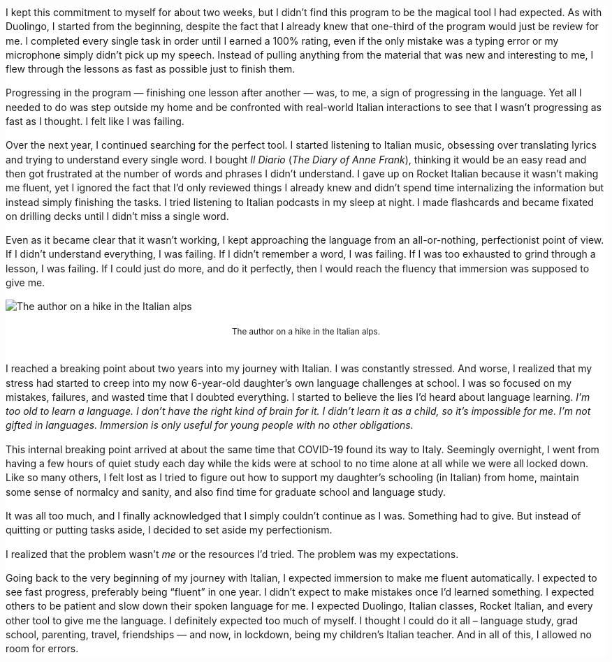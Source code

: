 I kept this commitment to myself for about two weeks, but I didn’t find this program to be the magical tool I had expected. As with Duolingo, I started from the beginning, despite the fact that I already knew that one-third of the program would just be review for me. I completed every single task in order until I earned a 100% rating, even if the only mistake was a typing error or my microphone simply didn’t pick up my speech. Instead of pulling anything from the material that was new and interesting to me, I flew through the lessons as fast as possible just to finish them.

Progressing in the program — finishing one lesson after another — was, to me, a sign of progressing in the language. Yet all I needed to do was step outside my home and be confronted with real-world Italian interactions to see that I wasn’t progressing as fast as I thought. I felt like I was failing.

Over the next year, I continued searching for the perfect tool. I started listening to Italian music, obsessing over translating lyrics and trying to understand every single word. I bought _Il Diario_ (_The Diary of Anne Frank_), thinking it would be an easy read and then got frustrated at the number of words and phrases I didn’t understand. I gave up on Rocket Italian because it wasn’t making me fluent, yet I ignored the fact that I’d only reviewed things I already knew and didn’t spend time internalizing the information but instead simply finishing the tasks. I tried listening to Italian podcasts in my sleep at night. I made flashcards and became fixated on drilling decks until I didn’t miss a single word.

Even as it became clear that it wasn’t working, I kept approaching the language from an all-or-nothing, perfectionist point of view. If I didn’t understand everything, I was failing. If I didn’t remember a word, I was failing. If I was too exhausted to grind through a lesson, I was failing. If I could just do more, and do it perfectly, then I would reach the fluency that immersion was supposed to give me.

![The author on a hike in the Italian alps](https://monoglotanxiety.s3.us-east-2.amazonaws.com/2022/07/thumbnail_IMG_9980.jpg)

<center><small>The author on a hike in the Italian alps.</small></center><br>

I reached a breaking point about two years into my journey with Italian. I was constantly stressed. And worse, I realized that my stress had started to creep into my now 6-year-old daughter’s own language challenges at school. I was so focused on my mistakes, failures, and wasted time that I doubted everything. I started to believe the lies I’d heard about language learning. _I’m too old to learn a language. I don’t have the right kind of brain for it. I didn’t learn it as a child, so it’s impossible for me. I’m not gifted in languages. Immersion is only useful for young people with no other obligations._

This internal breaking point arrived at about the same time that COVID-19 found its way to Italy. Seemingly overnight, I went from having a few hours of quiet study each day while the kids were at school to no time alone at all while we were all locked down. Like so many others, I felt lost as I tried to figure out how to support my daughter’s schooling (in Italian) from home, maintain some sense of normalcy and sanity, and also find time for graduate school and language study.

It was all too much, and I finally acknowledged that I simply couldn’t continue as I was. Something had to give. But instead of quitting or putting tasks aside, I decided to set aside my perfectionism.

I realized that the problem wasn’t _me_ or the resources I’d tried. The problem was my expectations.

Going back to the very beginning of my journey with Italian, I expected immersion to make me fluent automatically. I expected to see fast progress, preferably being “fluent” in one year. I didn’t expect to make mistakes once I’d learned something. I expected others to be patient and slow down their spoken language for me. I expected Duolingo, Italian classes, Rocket Italian, and every other tool to give me the language. I definitely expected too much of myself. I thought I could do it all – language study, grad school, parenting, travel, friendships — and now, in lockdown, being my children’s Italian teacher. And in all of this, I allowed no room for errors.
